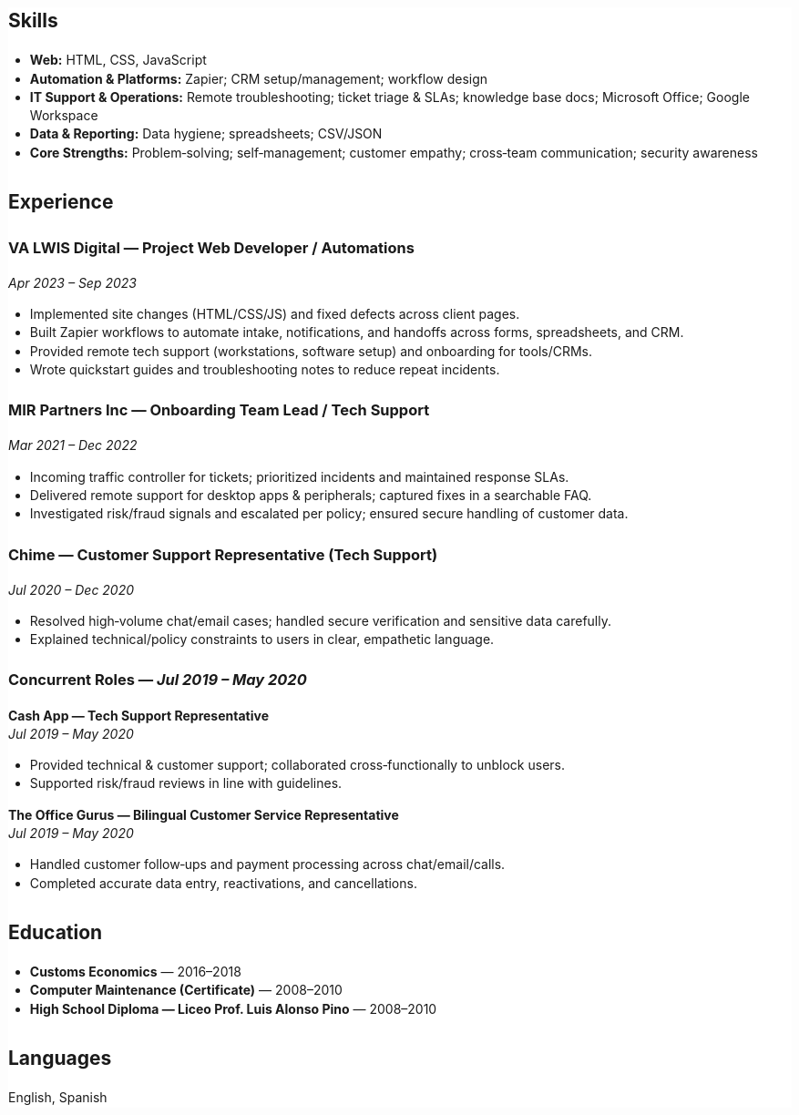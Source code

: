 ## Skills
- **Web:** HTML, CSS, JavaScript  
- **Automation & Platforms:** Zapier; CRM setup/management; workflow design  
- **IT Support & Operations:** Remote troubleshooting; ticket triage & SLAs; knowledge base docs; Microsoft Office; Google Workspace  
- **Data & Reporting:** Data hygiene; spreadsheets; CSV/JSON  
- **Core Strengths:** Problem‑solving; self‑management; customer empathy; cross‑team communication; security awareness

## Experience
### VA LWIS Digital — Project Web Developer / Automations  
*Apr 2023 – Sep 2023*
- Implemented site changes (HTML/CSS/JS) and fixed defects across client pages.  
- Built Zapier workflows to automate intake, notifications, and handoffs across forms, spreadsheets, and CRM.  
- Provided remote tech support (workstations, software setup) and onboarding for tools/CRMs.  
- Wrote quickstart guides and troubleshooting notes to reduce repeat incidents.

### MIR Partners Inc — Onboarding Team Lead / Tech Support  
*Mar 2021 – Dec 2022*
- Incoming traffic controller for tickets; prioritized incidents and maintained response SLAs.  
- Delivered remote support for desktop apps & peripherals; captured fixes in a searchable FAQ.  
- Investigated risk/fraud signals and escalated per policy; ensured secure handling of customer data.

### Chime — Customer Support Representative (Tech Support)  
*Jul 2020 – Dec 2020*
- Resolved high‑volume chat/email cases; handled secure verification and sensitive data carefully.  
- Explained technical/policy constraints to users in clear, empathetic language.

### Concurrent Roles — *Jul 2019 – May 2020*
**Cash App — Tech Support Representative**  
*Jul 2019 – May 2020*  
- Provided technical & customer support; collaborated cross‑functionally to unblock users.  
- Supported risk/fraud reviews in line with guidelines.  

**The Office Gurus — Bilingual Customer Service Representative**  
*Jul 2019 – May 2020*  
- Handled customer follow‑ups and payment processing across chat/email/calls.  
- Completed accurate data entry, reactivations, and cancellations.

## Education
- **Customs Economics** — 2016–2018  
- **Computer Maintenance (Certificate)** — 2008–2010  
- **High School Diploma — Liceo Prof. Luis Alonso Pino** — 2008–2010

## Languages
English, Spanish
